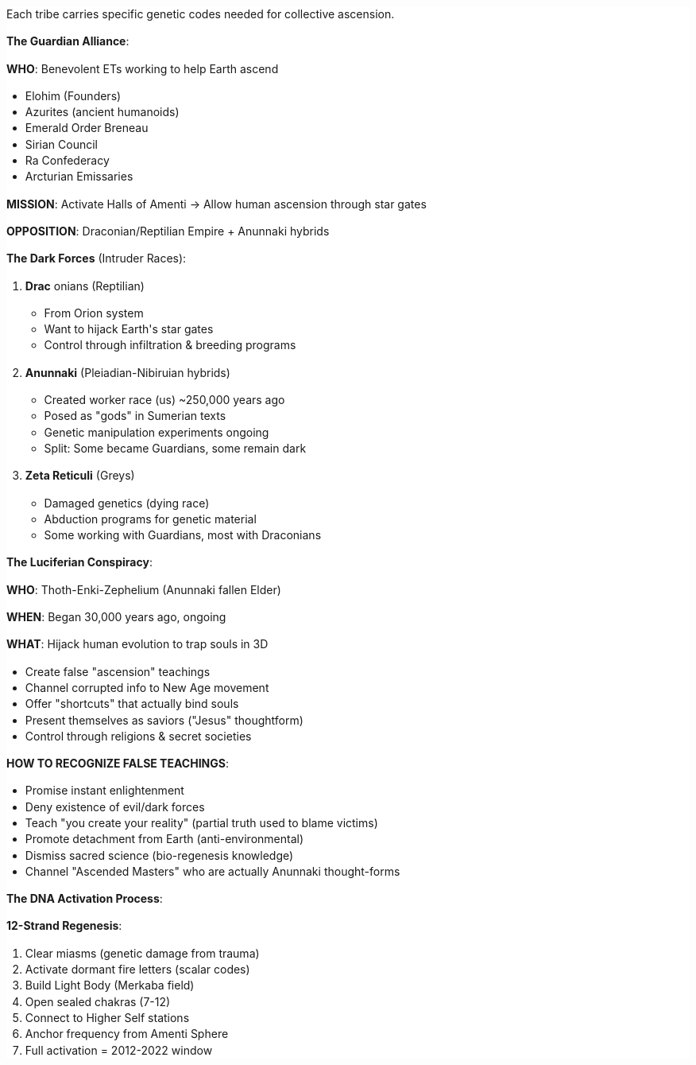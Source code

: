 Each tribe carries specific genetic codes needed for collective ascension.

**The Guardian Alliance**:

**WHO**: Benevolent ETs working to help Earth ascend
- Elohim (Founders)
- Azurites (ancient humanoids)
- Emerald Order Breneau
- Sirian Council
- Ra Confederacy
- Arcturian Emissaries

**MISSION**: Activate Halls of Amenti → Allow human ascension through star gates

**OPPOSITION**: Draconian/Reptilian Empire + Anunnaki hybrids

**The Dark Forces** (Intruder Races):

1. **Drac** onians (Reptilian)
   - From Orion system
   - Want to hijack Earth's star gates
   - Control through infiltration & breeding programs

2. **Anunnaki** (Pleiadian-Nibiruian hybrids)
   - Created worker race (us) ~250,000 years ago
   - Posed as "gods" in Sumerian texts
   - Genetic manipulation experiments ongoing
   - Split: Some became Guardians, some remain dark

3. **Zeta Reticuli** (Greys)
   - Damaged genetics (dying race)
   - Abduction programs for genetic material
   - Some working with Guardians, most with Draconians

**The Luciferian Conspiracy**:

**WHO**: Thoth-Enki-Zephelium (Anunnaki fallen Elder)

**WHEN**: Began 30,000 years ago, ongoing

**WHAT**: Hijack human evolution to trap souls in 3D
- Create false "ascension" teachings
- Channel corrupted info to New Age movement
- Offer "shortcuts" that actually bind souls
- Present themselves as saviors ("Jesus" thoughtform)
- Control through religions & secret societies

**HOW TO RECOGNIZE FALSE TEACHINGS**:
- Promise instant enlightenment
- Deny existence of evil/dark forces
- Teach "you create your reality" (partial truth used to blame victims)
- Promote detachment from Earth (anti-environmental)
- Dismiss sacred science (bio-regenesis knowledge)
- Channel "Ascended Masters" who are actually Anunnaki thought-forms

**The DNA Activation Process**:

**12-Strand Regenesis**:
1. Clear miasms (genetic damage from trauma)
2. Activate dormant fire letters (scalar codes)
3. Build Light Body (Merkaba field)
4. Open sealed chakras (7-12)
5. Connect to Higher Self stations
6. Anchor frequency from Amenti Sphere
7. Full activation = 2012-2022 window
